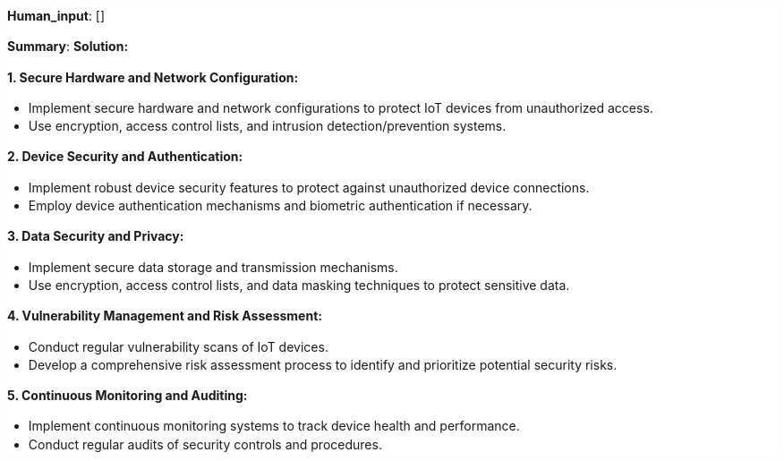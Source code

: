 **Human_input**: []

**Summary**: **Solution:**

**1. Secure Hardware and Network Configuration:**

* Implement secure hardware and network configurations to protect IoT devices from unauthorized access.
* Use encryption, access control lists, and intrusion detection/prevention systems.


**2. Device Security and Authentication:**

* Implement robust device security features to protect against unauthorized device connections.
* Employ device authentication mechanisms and biometric authentication if necessary.


**3. Data Security and Privacy:**

* Implement secure data storage and transmission mechanisms.
* Use encryption, access control lists, and data masking techniques to protect sensitive data.


**4. Vulnerability Management and Risk Assessment:**

* Conduct regular vulnerability scans of IoT devices.
* Develop a comprehensive risk assessment process to identify and prioritize potential security risks.


**5. Continuous Monitoring and Auditing:**

* Implement continuous monitoring systems to track device health and performance.
* Conduct regular audits of security controls and procedures.

